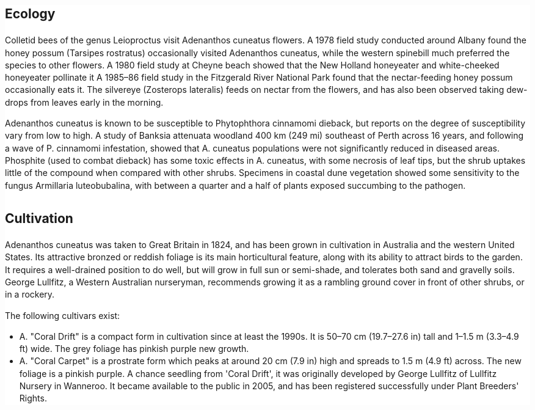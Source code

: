 ## Ecology

Colletid bees of the genus Leioproctus visit Adenanthos cuneatus flowers. A 1978 field study conducted around Albany found the honey possum (Tarsipes rostratus) occasionally visited Adenanthos cuneatus, while the western spinebill much preferred the species to other flowers. A 1980 field study at Cheyne beach showed that the New Holland honeyeater and white-cheeked honeyeater pollinate it A 1985–86 field study in the Fitzgerald River National Park found that the nectar-feeding honey possum occasionally eats it. The silvereye (Zosterops lateralis) feeds on nectar from the flowers, and has also been observed taking dew-drops from leaves early in the morning.

Adenanthos cuneatus is known to be susceptible to Phytophthora cinnamomi dieback, but reports on the degree of susceptibility vary from low to high. A study of Banksia attenuata woodland 400 km (249 mi) southeast of Perth across 16 years, and following a wave of P. cinnamomi infestation, showed that A. cuneatus populations were not significantly reduced in diseased areas. Phosphite (used to combat dieback) has some toxic effects in A. cuneatus, with some necrosis of leaf tips, but the shrub uptakes little of the compound when compared with other shrubs. Specimens in coastal dune vegetation showed some sensitivity to the fungus Armillaria luteobubalina, with between a quarter and a half of plants exposed succumbing to the pathogen.

## Cultivation

Adenanthos cuneatus was taken to Great Britain in 1824, and has been grown in cultivation in Australia and the western United States. Its attractive bronzed or reddish foliage is its main horticultural feature, along with its ability to attract birds to the garden. It requires a well-drained position to do well, but will grow in full sun or semi-shade, and tolerates both sand and gravelly soils. George Lullfitz, a Western Australian nurseryman, recommends growing it as a rambling ground cover in front of other shrubs, or in a rockery.

The following cultivars exist:

- A. "Coral Drift" is a compact form in cultivation since at least the 1990s. It is 50–70 cm (19.7–27.6 in) tall and 1–1.5 m (3.3–4.9 ft) wide. The grey foliage has pinkish purple new growth.
- A. "Coral Carpet" is a prostrate form which peaks at around 20 cm (7.9 in) high and spreads to 1.5 m (4.9 ft) across. The new foliage is a pinkish purple. A chance seedling from 'Coral Drift', it was originally developed by George Lullfitz of Lullfitz Nursery in Wanneroo. It became available to the public in 2005, and has been registered successfully under Plant Breeders' Rights.